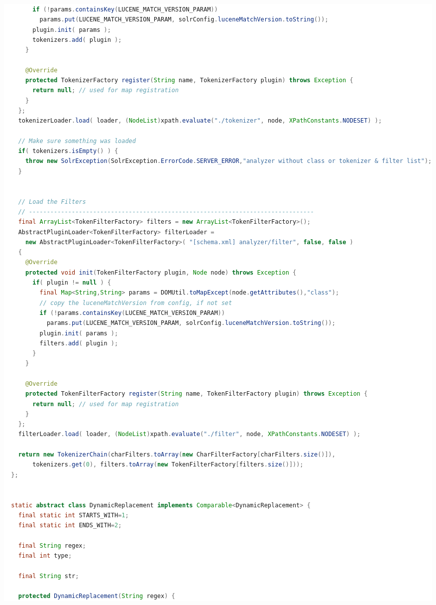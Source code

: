 ```java
        if (!params.containsKey(LUCENE_MATCH_VERSION_PARAM))
          params.put(LUCENE_MATCH_VERSION_PARAM, solrConfig.luceneMatchVersion.toString());
        plugin.init( params );
        tokenizers.add( plugin );
      }

      @Override
      protected TokenizerFactory register(String name, TokenizerFactory plugin) throws Exception {
        return null; // used for map registration
      }
    };
    tokenizerLoader.load( loader, (NodeList)xpath.evaluate("./tokenizer", node, XPathConstants.NODESET) );
    
    // Make sure something was loaded
    if( tokenizers.isEmpty() ) {
      throw new SolrException(SolrException.ErrorCode.SERVER_ERROR,"analyzer without class or tokenizer & filter list");
    }
    

    // Load the Filters
    // --------------------------------------------------------------------------------
    final ArrayList<TokenFilterFactory> filters = new ArrayList<TokenFilterFactory>();
    AbstractPluginLoader<TokenFilterFactory> filterLoader = 
      new AbstractPluginLoader<TokenFilterFactory>( "[schema.xml] analyzer/filter", false, false )
    {
      @Override
      protected void init(TokenFilterFactory plugin, Node node) throws Exception {
        if( plugin != null ) {
          final Map<String,String> params = DOMUtil.toMapExcept(node.getAttributes(),"class");
          // copy the luceneMatchVersion from config, if not set
          if (!params.containsKey(LUCENE_MATCH_VERSION_PARAM))
            params.put(LUCENE_MATCH_VERSION_PARAM, solrConfig.luceneMatchVersion.toString());
          plugin.init( params );
          filters.add( plugin );
        }
      }

      @Override
      protected TokenFilterFactory register(String name, TokenFilterFactory plugin) throws Exception {
        return null; // used for map registration
      }
    };
    filterLoader.load( loader, (NodeList)xpath.evaluate("./filter", node, XPathConstants.NODESET) );

    return new TokenizerChain(charFilters.toArray(new CharFilterFactory[charFilters.size()]),
        tokenizers.get(0), filters.toArray(new TokenFilterFactory[filters.size()]));
  };


  static abstract class DynamicReplacement implements Comparable<DynamicReplacement> {
    final static int STARTS_WITH=1;
    final static int ENDS_WITH=2;

    final String regex;
    final int type;

    final String str;

    protected DynamicReplacement(String regex) {
```